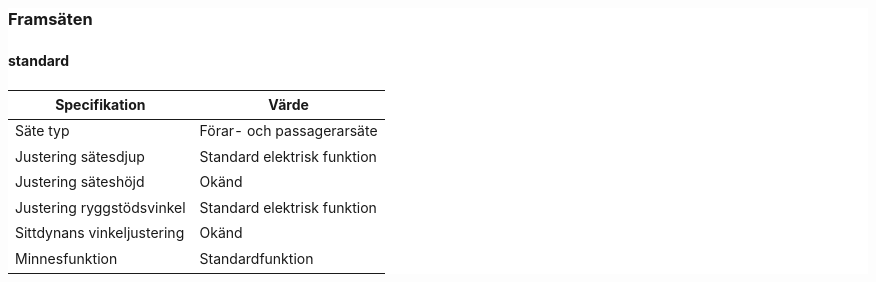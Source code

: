 ### Framsäten


#### standard

<table class="table table-striped border">
	<thead>
			<tr>
			<th>
				Specifikation
			</th>
			<th>
				Värde
			</th>
			</tr>
	</thead>
	<tbody>
		<tr>
			<td>
				Säte typ
			</td>
			<td>
				Förar- och passagerarsäte
			</td>
		</tr>
		<tr>
			<td>
				Justering sätesdjup
			</td>
			<td>
				Standard elektrisk funktion
			</td>
		</tr>
		<tr>
			<td>
				Justering säteshöjd
			</td>
			<td>
				<i class="bi-question-lg"></i> Okänd
			</td>
		</tr>
		<tr>
			<td>
				Justering ryggstödsvinkel
			</td>
			<td>
				Standard elektrisk funktion
			</td>
		</tr>
		<tr>
			<td>
				Sittdynans vinkeljustering
			</td>
			<td>
				<i class="bi-question-lg"></i> Okänd
			</td>
		</tr>
		<tr>
			<td>
				Minnesfunktion
			</td>
			<td>
				<i class="bi-check-lg" style="color: green;"></i> Standardfunktion
			</td>